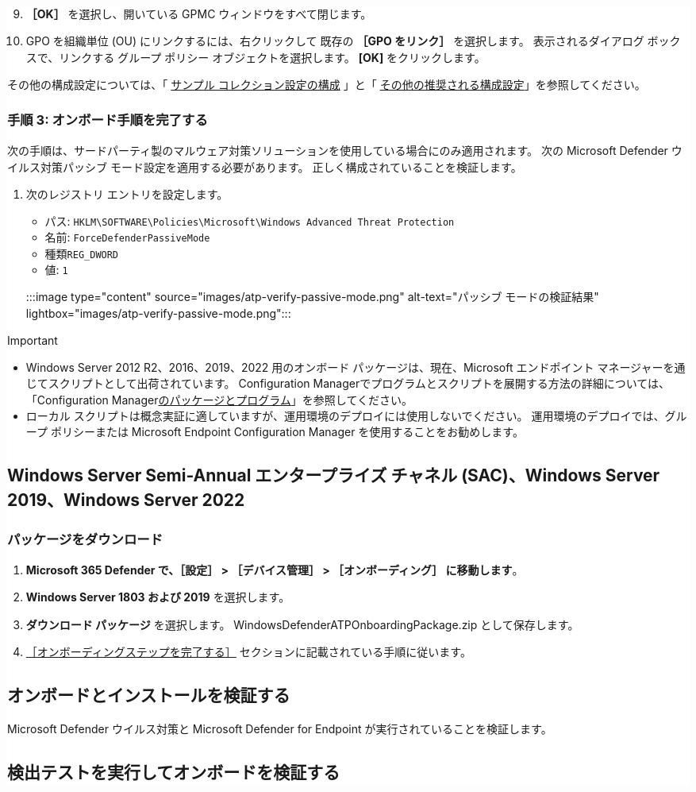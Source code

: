 9. **［OK］** を選択し、開いている GPMC ウィンドウをすべて閉じます。

10. GPO を組織単位 (OU) にリンクするには、右クリックして 既存の **［GPO をリンク］** を選択します。 表示されるダイアログ ボックスで、リンクする グループ ポリシー オブジェクトを選択します。 **[OK]** をクリックします。

その他の構成設定については、「 [サンプル コレクション設定の構成](configure-endpoints-gp.md#configure-sample-collection-settings) 」と「 [その他の推奨される構成設定](configure-endpoints-gp.md#other-recommended-configuration-settings)」を参照してください。

### <a name="step-3-complete-the-onboarding-steps"></a>手順 3: オンボード手順を完了する

次の手順は、サードパーティ製のマルウェア対策ソリューションを使用している場合にのみ適用されます。 次の Microsoft Defender ウイルス対策パッシブ モード設定を適用する必要があります。 正しく構成されていることを検証します。

1. 次のレジストリ エントリを設定します。
    - パス: `HKLM\SOFTWARE\Policies\Microsoft\Windows Advanced Threat Protection`
    - 名前: `ForceDefenderPassiveMode`
    - 種類`REG_DWORD`
    - 値: `1`

   :::image type="content" source="images/atp-verify-passive-mode.png" alt-text="パッシブ モードの検証結果" lightbox="images/atp-verify-passive-mode.png":::

> [!IMPORTANT]
>
> - Windows Server 2012 R2、2016、2019、2022 用のオンボード パッケージは、現在、Microsoft エンドポイント マネージャーを通じてスクリプトとして出荷されています。 Configuration Managerでプログラムとスクリプトを展開する方法の詳細については、「Configuration Manager[のパッケージとプログラム](/configmgr/apps/deploy-use/packages-and-programs)」を参照してください。
> - ローカル スクリプトは概念実証に適していますが、運用環境のデプロイには使用しないでください。 運用環境のデプロイでは、グループ ポリシーまたは Microsoft Endpoint Configuration Manager を使用することをお勧めします。

## <a name="windows-server-semi-annual-enterprise-channel-sac-windows-server-2019-and-windows-server-2022"></a>Windows Server Semi-Annual エンタープライズ チャネル (SAC)、Windows Server 2019、Windows Server 2022

### <a name="download-package"></a>パッケージをダウンロード

1. **Microsoft 365 Defender で、［設定］ > ［デバイス管理］ > ［オンボーディング］ に移動します**。

2. **Windows Server 1803 および 2019** を選択します。

3. **ダウンロード パッケージ** を選択します。 WindowsDefenderATPOnboardingPackage.zip として保存します。

4. [［オンボーディングステップを完了する］](#step-3-complete-the-onboarding-steps) セクションに記載されている手順に従います。

## <a name="verify-the-onboarding-and-installation"></a>オンボードとインストールを検証する

Microsoft Defender ウイルス対策と Microsoft Defender for Endpoint が実行されていることを検証します。

## <a name="run-a-detection-test-to-verify-onboarding"></a>検出テストを実行してオンボードを検証する
